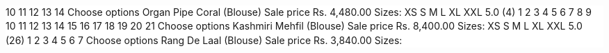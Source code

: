 10
11
12
13
14
Choose options
Organ Pipe Coral (Blouse)
Sale price
Rs. 4,480.00
Sizes:
XS
S
M
L
XL
XXL
5.0
(4)
1
2
3
4
5
6
7
8
9
10
11
12
13
14
15
16
17
18
19
20
21
Choose options
Kashmiri Mehfil (Blouse)
Sale price
Rs. 8,400.00
Sizes:
XS
S
M
L
XL
XXL
5.0
(26)
1
2
3
4
5
6
7
Choose options
Rang De Laal (Blouse)
Sale price
Rs. 3,840.00
Sizes: